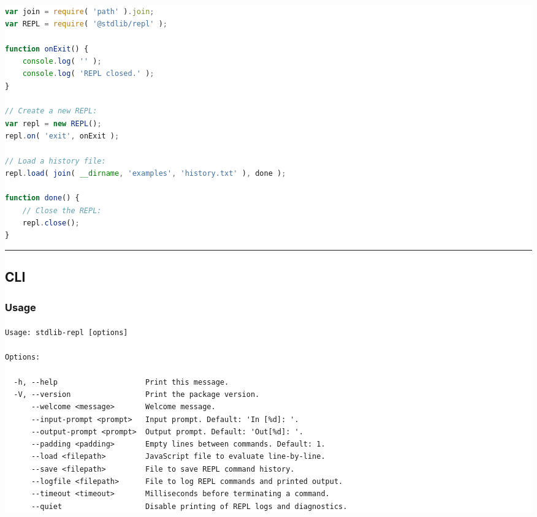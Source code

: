 

```javascript
var join = require( 'path' ).join;
var REPL = require( '@stdlib/repl' );

function onExit() {
    console.log( '' );
    console.log( 'REPL closed.' );
}

// Create a new REPL:
var repl = new REPL();
repl.on( 'exit', onExit );

// Load a history file:
repl.load( join( __dirname, 'examples', 'history.txt' ), done );

function done() {
    // Close the REPL:
    repl.close();
}
```

</section>





* * *

<section class="cli">

## CLI



<section class="usage">

### Usage

```text
Usage: stdlib-repl [options]

Options:

  -h, --help                    Print this message.
  -V, --version                 Print the package version.
      --welcome <message>       Welcome message.
      --input-prompt <prompt>   Input prompt. Default: 'In [%d]: '.
      --output-prompt <prompt>  Output prompt. Default: 'Out[%d]: '.
      --padding <padding>       Empty lines between commands. Default: 1.
      --load <filepath>         JavaScript file to evaluate line-by-line.
      --save <filepath>         File to save REPL command history.
      --logfile <filepath>      File to log REPL commands and printed output.
      --timeout <timeout>       Milliseconds before terminating a command.
      --quiet                   Disable printing of REPL logs and diagnostics.
```


[@stdlib/streams/node/stdin]: https://github.com/Rejoan-Sardar/Big-Project-with-stdlib/tree/main/lib/node_modules/%40stdlib/streams/node/stdin
[@stdlib/streams/node/stdout]: https://github.com/Rejoan-Sardar/Big-Project-with-stdlib/tree/main/lib/node_modules/%40stdlib/streams/node/stdout
[@stdlib/repl/presentation]: https://github.com/Rejoan-Sardar/Big-Project-with-stdlib/tree/main/lib/node_modules/%40stdlib/repl/presentation